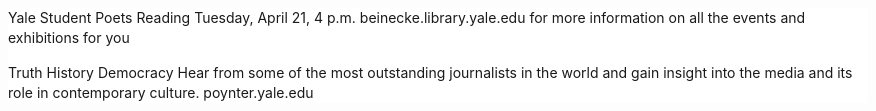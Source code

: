 

Yale Student Poets Reading
Tuesday, April 21, 4 p.m.
beinecke.library.yale.edu
for more information on all the
events and exhibitions for you


Truth
History
Democracy
Hear from some of the most outstanding 
journalists in the world and gain insight into 
the media and its role in contemporary culture.
poynter.yale.edu

